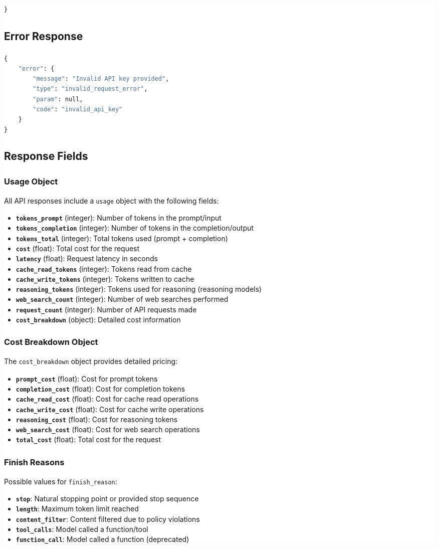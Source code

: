```python
}
```

## Error Response

```python
{
    "error": {
        "message": "Invalid API key provided",
        "type": "invalid_request_error",
        "param": null,
        "code": "invalid_api_key"
    }
}
```

## Response Fields

### Usage Object

All API responses include a `usage` object with the following fields:

- **`tokens_prompt`** (integer): Number of tokens in the prompt/input
- **`tokens_completion`** (integer): Number of tokens in the completion/output
- **`tokens_total`** (integer): Total tokens used (prompt + completion)
- **`cost`** (float): Total cost for the request
- **`latency`** (float): Request latency in seconds
- **`cache_read_tokens`** (integer): Tokens read from cache
- **`cache_write_tokens`** (integer): Tokens written to cache
- **`reasoning_tokens`** (integer): Tokens used for reasoning (reasoning models)
- **`web_search_count`** (integer): Number of web searches performed
- **`request_count`** (integer): Number of API requests made
- **`cost_breakdown`** (object): Detailed cost information

### Cost Breakdown Object

The `cost_breakdown` object provides detailed pricing:

- **`prompt_cost`** (float): Cost for prompt tokens
- **`completion_cost`** (float): Cost for completion tokens
- **`cache_read_cost`** (float): Cost for cache read operations
- **`cache_write_cost`** (float): Cost for cache write operations
- **`reasoning_cost`** (float): Cost for reasoning tokens
- **`web_search_cost`** (float): Cost for web search operations
- **`total_cost`** (float): Total cost for the request

### Finish Reasons

Possible values for `finish_reason`:

- **`stop`**: Natural stopping point or provided stop sequence
- **`length`**: Maximum token limit reached
- **`content_filter`**: Content filtered due to policy violations
- **`tool_calls`**: Model called a function/tool
- **`function_call`**: Model called a function (deprecated)
